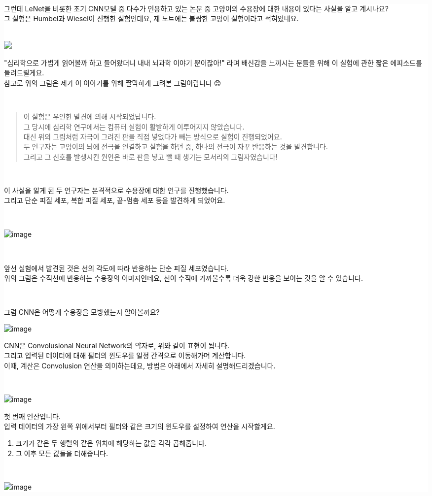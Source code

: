 그런데 LeNet을 비롯한 초기 CNN모델 중 다수가 인용하고 있는 논문 중 고양이의 수용장에 대한 내용이 있다는 사실을 알고 계시나요?  
그 실험은 Humbel과 Wiesel이 진행한 실험인데요, 제 노트에는 불쌍한 고양이 실험이라고 적혀있네요.  

<br>

<img src="https://user-images.githubusercontent.com/39390943/149011942-88db4fda-7e7b-4fec-b078-8a7e26340ea9.png" width="600">

<br>

"심리학으로 가볍게 읽어볼까 하고 들어왔더니 내내 뇌과학 이야기 뿐이잖아!" 라며 배신감을 느끼시는 분들을 위해 이 실험에 관한 짧은 에피소드를 들려드릴게요.  
참고로 위의 그림은 제가 이 이야기를 위해 짤막하게 그려본 그림이랍니다 :blush:  

<br>

> 이 실험은 우연한 발견에 의해 시작되었답니다.  
> 그 당시에 심리학 연구에서는 컴퓨터 실험이 활발하게 이루어지지 않았습니다.  
> 대신 위의 그림처럼 자극이 그려진 판을 직접 넣었다가 빼는 방식으로 실험이 진행되었어요.  
> 두 연구자는 고양이의 뇌에 전극을 연결하고 실험을 하던 중, 하나의 전극이 자꾸 반응하는 것을 발견합니다.  
> 그리고 그 신호를 발생시킨 원인은 바로 판을 넣고 뺄 때 생기는 모서리의 그림자였습니다!  

<br>

이 사실을 알게 된 두 연구자는 본격적으로 수용장에 대한 연구를 진행했습니다.  
그리고 단순 피질 세포, 복합 피질 세포, 끝-멈춤 세포 등을 발견하게 되었어요.  

<br>

![image](https://user-images.githubusercontent.com/39390943/149013522-66776867-a807-4c9b-a299-810a8110ae1b.png)

<br>

앞선 실험에서 발견된 것은 선의 각도에 따라 반응하는 단순 피질 세포였습니다.  
위의 그림은 수직선에 반응하는 수용장의 이미지인데요, 선이 수직에 가까울수록 더욱 강한 반응을 보이는 것을 알 수 있습니다.  

<br>

그럼 CNN은 어떻게 수용장을 모방했는지 알아볼까요?  

![image](https://user-images.githubusercontent.com/39390943/149014903-43136564-2f34-4725-ace1-80b85504b794.png)

CNN은 Convolusional Neural Network의 약자로, 위와 같이 표현이 됩니다.  
그리고 입력된 데이터에 대해 필터의 윈도우를 일정 간격으로 이동해가며 계산합니다.  
이때, 계산은 Convolusion 연산을 의미하는데요, 방법은 아래에서 자세히 설명해드리겠습니다.  

<br>

![image](https://user-images.githubusercontent.com/39390943/149015240-2b28f239-779b-4fe1-bf8b-4adace1ea0a5.png)

첫 번째 연산입니다.  
입력 데이터의 가장 왼쪽 위에서부터 필터와 같은 크기의 윈도우를 설정하여 연산을 시작할게요.  

1. 크기가 같은 두 행렬의 같은 위치에 해당하는 값을 각각 곱해줍니다.  
2. 그 이후 모든 값들을 더해줍니다.  

<br>

![image](https://user-images.githubusercontent.com/39390943/149016344-08f35d72-a29c-4e3e-8779-2378cde92e7a.png)
